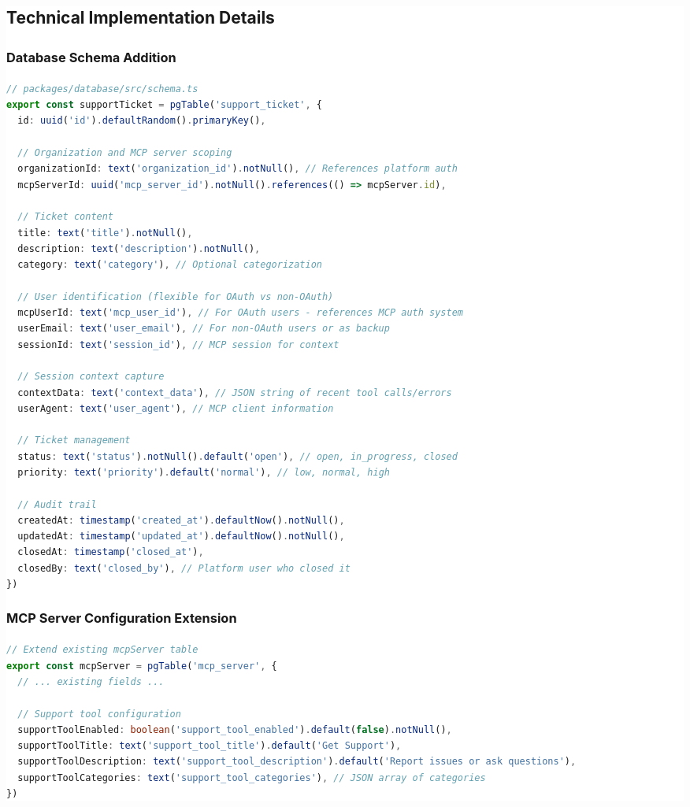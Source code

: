 ## Technical Implementation Details

### Database Schema Addition
```typescript
// packages/database/src/schema.ts
export const supportTicket = pgTable('support_ticket', {
  id: uuid('id').defaultRandom().primaryKey(),

  // Organization and MCP server scoping
  organizationId: text('organization_id').notNull(), // References platform auth
  mcpServerId: uuid('mcp_server_id').notNull().references(() => mcpServer.id),

  // Ticket content
  title: text('title').notNull(),
  description: text('description').notNull(),
  category: text('category'), // Optional categorization

  // User identification (flexible for OAuth vs non-OAuth)
  mcpUserId: text('mcp_user_id'), // For OAuth users - references MCP auth system
  userEmail: text('user_email'), // For non-OAuth users or as backup
  sessionId: text('session_id'), // MCP session for context

  // Session context capture
  contextData: text('context_data'), // JSON string of recent tool calls/errors
  userAgent: text('user_agent'), // MCP client information

  // Ticket management
  status: text('status').notNull().default('open'), // open, in_progress, closed
  priority: text('priority').default('normal'), // low, normal, high

  // Audit trail
  createdAt: timestamp('created_at').defaultNow().notNull(),
  updatedAt: timestamp('updated_at').defaultNow().notNull(),
  closedAt: timestamp('closed_at'),
  closedBy: text('closed_by'), // Platform user who closed it
})
```

### MCP Server Configuration Extension
```typescript
// Extend existing mcpServer table
export const mcpServer = pgTable('mcp_server', {
  // ... existing fields ...

  // Support tool configuration
  supportToolEnabled: boolean('support_tool_enabled').default(false).notNull(),
  supportToolTitle: text('support_tool_title').default('Get Support'),
  supportToolDescription: text('support_tool_description').default('Report issues or ask questions'),
  supportToolCategories: text('support_tool_categories'), // JSON array of categories
})
```
